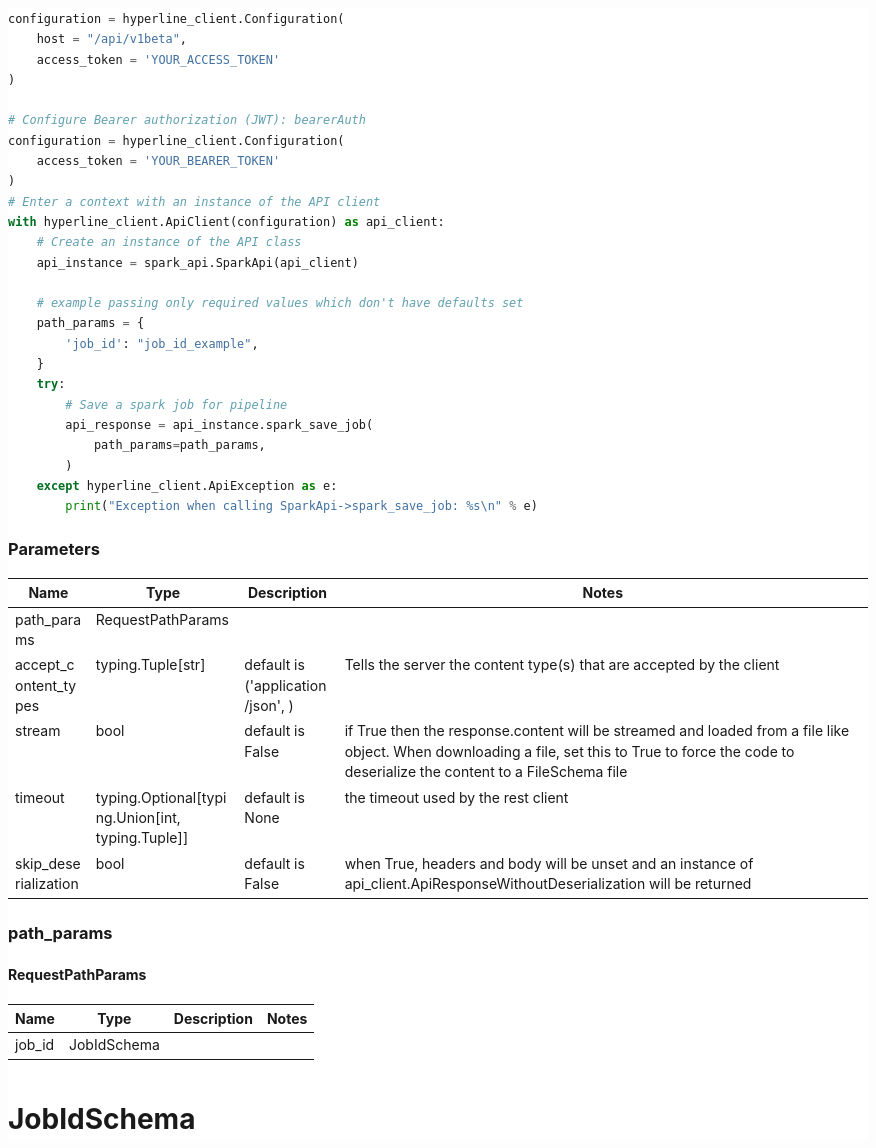 ```python
configuration = hyperline_client.Configuration(
    host = "/api/v1beta",
    access_token = 'YOUR_ACCESS_TOKEN'
)

# Configure Bearer authorization (JWT): bearerAuth
configuration = hyperline_client.Configuration(
    access_token = 'YOUR_BEARER_TOKEN'
)
# Enter a context with an instance of the API client
with hyperline_client.ApiClient(configuration) as api_client:
    # Create an instance of the API class
    api_instance = spark_api.SparkApi(api_client)

    # example passing only required values which don't have defaults set
    path_params = {
        'job_id': "job_id_example",
    }
    try:
        # Save a spark job for pipeline
        api_response = api_instance.spark_save_job(
            path_params=path_params,
        )
    except hyperline_client.ApiException as e:
        print("Exception when calling SparkApi->spark_save_job: %s\n" % e)
```
### Parameters

Name | Type | Description  | Notes
------------- | ------------- | ------------- | -------------
path_params | RequestPathParams | |
accept_content_types | typing.Tuple[str] | default is ('application/json', ) | Tells the server the content type(s) that are accepted by the client
stream | bool | default is False | if True then the response.content will be streamed and loaded from a file like object. When downloading a file, set this to True to force the code to deserialize the content to a FileSchema file
timeout | typing.Optional[typing.Union[int, typing.Tuple]] | default is None | the timeout used by the rest client
skip_deserialization | bool | default is False | when True, headers and body will be unset and an instance of api_client.ApiResponseWithoutDeserialization will be returned

### path_params
#### RequestPathParams

Name | Type | Description  | Notes
------------- | ------------- | ------------- | -------------
job_id | JobIdSchema | | 

# JobIdSchema
